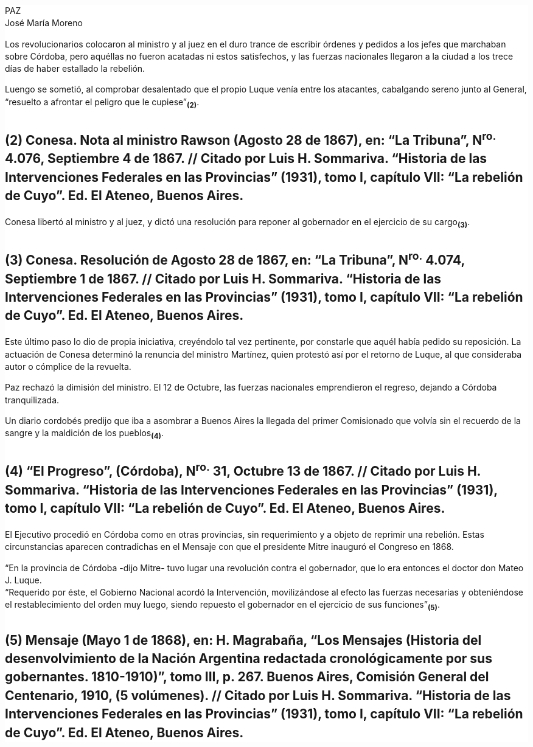 PAZ  
José María Moreno

Los revolucionarios colocaron al ministro y al juez en el duro trance de escribir órdenes y pedidos a los jefes que marchaban sobre Córdoba, pero aquéllas no fueron acatadas ni estos satisfechos, y las fuerzas nacionales llegaron a la ciudad a los trece días de haber estallado la rebelión.

Luengo se sometió, al comprobar desalentado que el propio Luque venía entre los atacantes, cabalgando sereno junto al General, “resuelto a afrontar el peligro que le cupiese”**<sub>(2)</sub>**.

## **(2) Conesa. Nota al ministro Rawson (Agosto 28 de 1867), en: “La Tribuna”, N<sup>ro.</sup> 4.076, Septiembre 4 de 1867. // Citado por Luis H. Sommariva. “Historia de las Intervenciones Federales en las Provincias” (1931), tomo I, capítulo VII: “La rebelión de Cuyo”. Ed. El Ateneo, Buenos Aires.**

Conesa libertó al ministro y al juez, y dictó una resolución para reponer al gobernador en el ejercicio de su cargo<sub><strong>(3)</strong></sub>.

## **(3) Conesa. Resolución de Agosto 28 de 1867, en: “La Tribuna”, N<sup>ro.</sup> 4.074, Septiembre 1 de 1867. // Citado por Luis H. Sommariva. “Historia de las Intervenciones Federales en las Provincias” (1931), tomo I, capítulo VII: “La rebelión de Cuyo”. Ed. El Ateneo, Buenos Aires.**

Este último paso lo dio de propia iniciativa, creyéndolo tal vez pertinente, por constarle que aquél había pedido su reposición. La actuación de Conesa determinó la renuncia del ministro Martínez, quien protestó así por el retorno de Luque, al que consideraba autor o cómplice de la revuelta.

Paz rechazó la dimisión del ministro. El 12 de Octubre, las fuerzas nacionales emprendieron el regreso, dejando a Córdoba tranquilizada.

Un diario cordobés predijo que iba a asombrar a Buenos Aires la llegada del primer Comisionado que volvía sin el recuerdo de la sangre y la maldición de los pueblos<sub><strong>(4)</strong></sub>.

## **(4) “El Progreso”, (Córdoba), N<sup>ro.</sup> 31, Octubre 13 de 1867. // Citado por Luis H. Sommariva. “Historia de las Intervenciones Federales en las Provincias” (1931), tomo I, capítulo VII: “La rebelión de Cuyo”. Ed. El Ateneo, Buenos Aires.**

El Ejecutivo procedió en Córdoba como en otras provincias, sin requerimiento y a objeto de reprimir una rebelión. Estas circunstancias aparecen contradichas en el Mensaje con que el presidente Mitre inauguró el Congreso en 1868.

“En la provincia de Córdoba -dijo Mitre- tuvo lugar una revolución contra el gobernador, que lo era entonces el doctor don Mateo J. Luque.  
“Requerido por éste, el Gobierno Nacional acordó la Intervención, movilizándose al efecto las fuerzas necesarias y obteniéndose el restablecimiento del orden muy luego, siendo repuesto el gobernador en el ejercicio de sus funciones”<sub><strong>(5)</strong></sub>.

## **(5) Mensaje (Mayo 1 de 1868), en: H. Magrabaña, “Los Mensajes (Historia del desenvolvimiento de la Nación Argentina redactada cronológicamente por sus gobernantes. 1810-1910)”, tomo III, p. 267. Buenos Aires, Comisión General del Centenario, 1910, (5 volúmenes). // Citado por Luis H. Sommariva. “Historia de las Intervenciones Federales en las Provincias” (1931), tomo I, capítulo VII: “La rebelión de Cuyo”. Ed. El Ateneo, Buenos Aires.**

